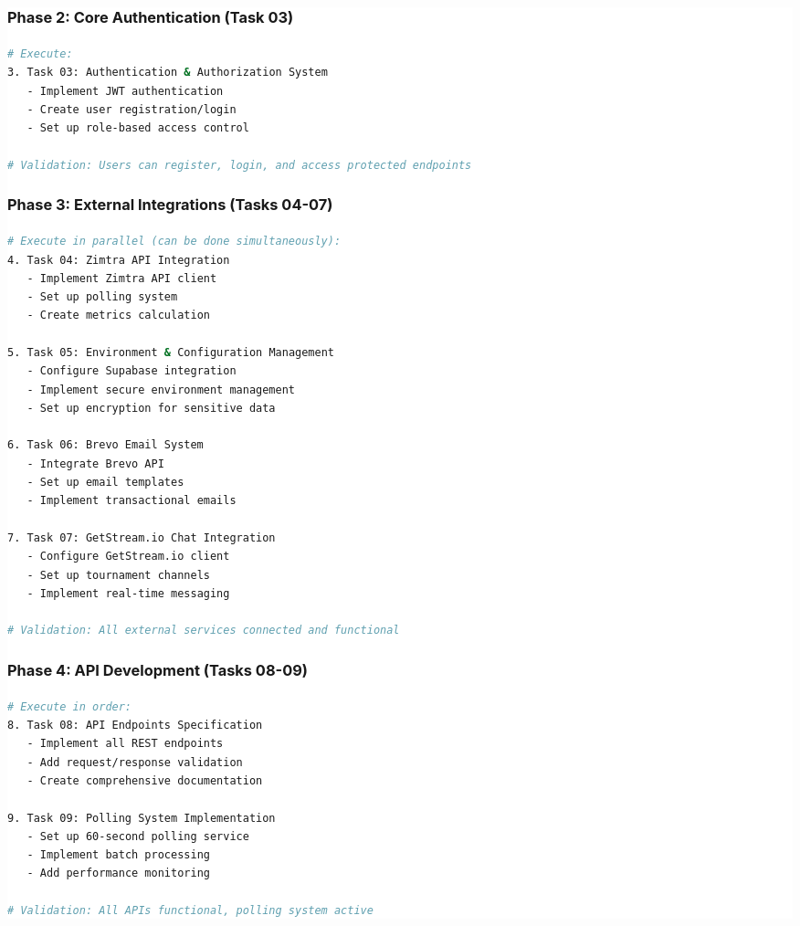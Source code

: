 ### **Phase 2: Core Authentication (Task 03)**
```bash
# Execute:
3. Task 03: Authentication & Authorization System
   - Implement JWT authentication
   - Create user registration/login
   - Set up role-based access control

# Validation: Users can register, login, and access protected endpoints
```

### **Phase 3: External Integrations (Tasks 04-07)**
```bash
# Execute in parallel (can be done simultaneously):
4. Task 04: Zimtra API Integration
   - Implement Zimtra API client
   - Set up polling system
   - Create metrics calculation

5. Task 05: Environment & Configuration Management
   - Configure Supabase integration
   - Implement secure environment management
   - Set up encryption for sensitive data

6. Task 06: Brevo Email System
   - Integrate Brevo API
   - Set up email templates
   - Implement transactional emails

7. Task 07: GetStream.io Chat Integration
   - Configure GetStream.io client
   - Set up tournament channels
   - Implement real-time messaging

# Validation: All external services connected and functional
```

### **Phase 4: API Development (Tasks 08-09)**
```bash
# Execute in order:
8. Task 08: API Endpoints Specification
   - Implement all REST endpoints
   - Add request/response validation
   - Create comprehensive documentation

9. Task 09: Polling System Implementation
   - Set up 60-second polling service
   - Implement batch processing
   - Add performance monitoring

# Validation: All APIs functional, polling system active
```
